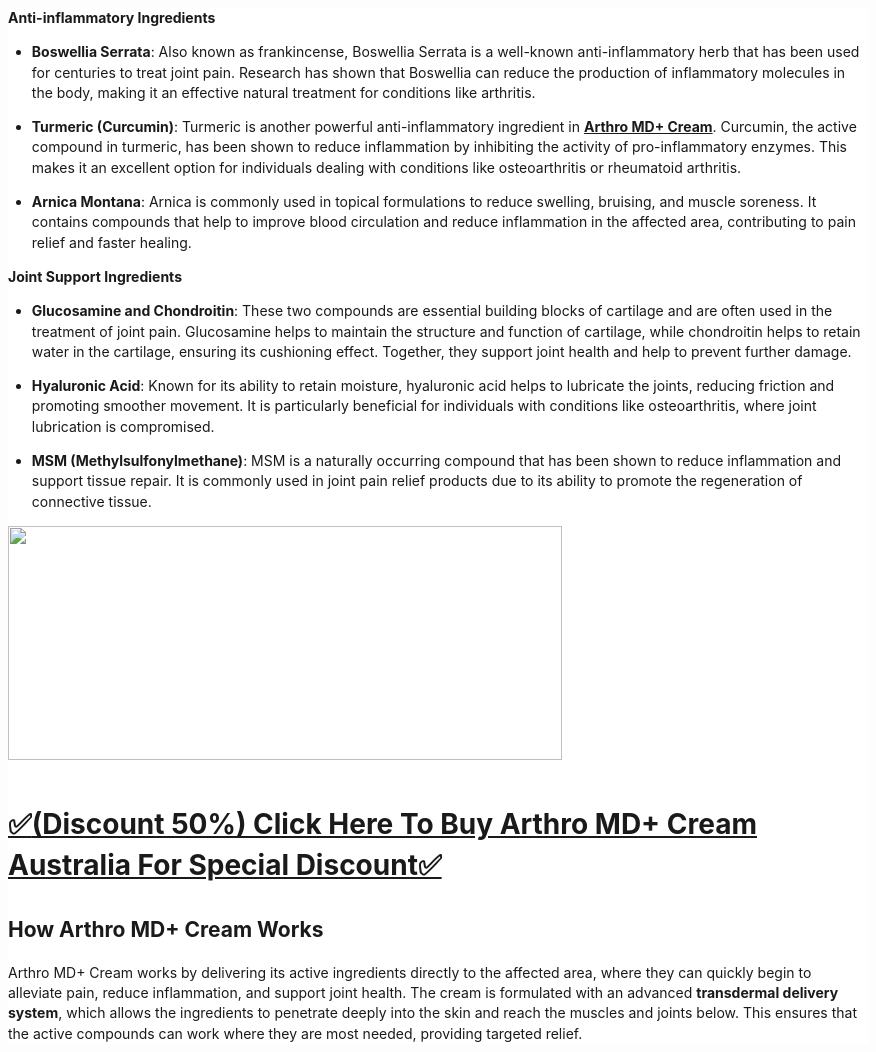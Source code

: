 <p data-end="3787" data-start="3752"><strong data-end="3785" data-start="3752">Anti-inflammatory Ingredients</strong></p>
<ul data-end="4763" data-start="3788">
<li data-end="4122" data-start="3788">
<p data-end="4122" data-start="3790"><strong data-end="3811" data-start="3790">Boswellia Serrata</strong>: Also known as frankincense, Boswellia Serrata is a well-known anti-inflammatory herb that has been used for centuries to treat joint pain. Research has shown that Boswellia can reduce the production of inflammatory molecules in the body, making it an effective natural treatment for conditions like arthritis.</p>
</li>
<li data-end="4484" data-start="4123">
<p data-end="4484" data-start="4125"><strong data-end="4148" data-start="4125">Turmeric (Curcumin)</strong>: Turmeric is another powerful anti-inflammatory ingredient in&nbsp;<strong><a href="https://www.facebook.com/ArthroMDCreamAustralia.AU/" target="_blank" rel="nofollow">Arthro MD+ Cream</a></strong>. Curcumin, the active compound in turmeric, has been shown to reduce inflammation by inhibiting the activity of pro-inflammatory enzymes. This makes it an excellent option for individuals dealing with conditions like osteoarthritis or rheumatoid arthritis.</p>
</li>
<li data-end="4760" data-start="4485">
<p data-end="4760" data-start="4487"><strong data-end="4505" data-start="4487">Arnica Montana</strong>: Arnica is commonly used in topical formulations to reduce swelling, bruising, and muscle soreness. It contains compounds that help to improve blood circulation and reduce inflammation in the affected area, contributing to pain relief and faster healing.</p>
</li>
</ul>
<p data-end="4795" data-start="4764"><strong data-end="4793" data-start="4764">Joint Support Ingredients</strong></p>
<ul data-end="5725" data-start="4796">
<li data-end="5177" data-start="4796">
<p data-end="5177" data-start="4798"><strong data-end="4829" data-start="4798">Glucosamine and Chondroitin</strong>: These two compounds are essential building blocks of cartilage and are often used in the treatment of joint pain. Glucosamine helps to maintain the structure and function of cartilage, while chondroitin helps to retain water in the cartilage, ensuring its cushioning effect. Together, they support joint health and help to prevent further damage.</p>
</li>
<li data-end="5463" data-start="5178">
<p data-end="5463" data-start="5180"><strong data-end="5199" data-start="5180">Hyaluronic Acid</strong>: Known for its ability to retain moisture, hyaluronic acid helps to lubricate the joints, reducing friction and promoting smoother movement. It is particularly beneficial for individuals with conditions like osteoarthritis, where joint lubrication is compromised.</p>
</li>
<li data-end="5725" data-start="5464">
<p data-end="5725" data-start="5466"><strong data-end="5497" data-start="5466">MSM (Methylsulfonylmethane)</strong>: MSM is a naturally occurring compound that has been shown to reduce inflammation and support tissue repair. It is commonly used in joint pain relief products due to its ability to promote the regeneration of connective tissue.</p>
</li>
</ul>
<div class="separator"><a href="https://www.facebook.com/ArthroMDCreamAustralia.AU/" target="_blank" rel="nofollow"><img src="https://blogger.googleusercontent.com/img/b/R29vZ2xl/AVvXsEgnpk0xYxUhRH4040KZhjars_fbLcKmxZbWtveEIvSNjLCJM2SDervyfAIYG49Qv8nJjUujbY7VHZ8VTMupkOt9vMNDQKIsVfIsjakSeN9Tj0RbjCEKlLY0XTyJm2JvVDo8w7Tr71OelLJCczacPofg8noDbYR-lWe6z7BsLdGkOfdqLwHtHY7XMEg55zHC/w554-h234/494150143_122152868948560455_9021770159414274613_n.jpg" alt="" width="554" height="234" border="0" data-original-height="568" data-original-width="1348" /></a></div>
<div>
<h1><u>✅<a href="https://getdeal24x7.com/arthromd-cream-au-buy" target="_blank" rel="nofollow">(Discount 50%) Click Here To Buy Arthro MD+ Cream Australia For Special Discount</a>✅</u></h1>
</div>
<h2>How Arthro MD+ Cream Works</h2>
<p data-end="6227" data-start="5762">Arthro MD+ Cream works by delivering its active ingredients directly to the affected area, where they can quickly begin to alleviate pain, reduce inflammation, and support joint health. The cream is formulated with an advanced&nbsp;<strong data-end="6020" data-start="5989">transdermal delivery system</strong>, which allows the ingredients to penetrate deeply into the skin and reach the muscles and joints below. This ensures that the active compounds can work where they are most needed, providing targeted relief.</p>